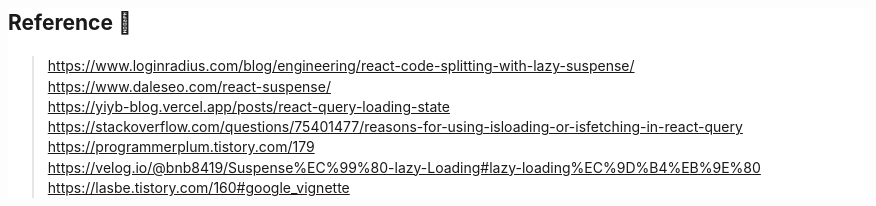 
## Reference 🌊

> <https://www.loginradius.com/blog/engineering/react-code-splitting-with-lazy-suspense/><br><https://www.daleseo.com/react-suspense/><br><https://yiyb-blog.vercel.app/posts/react-query-loading-state><br><https://stackoverflow.com/questions/75401477/reasons-for-using-isloading-or-isfetching-in-react-query><br><https://programmerplum.tistory.com/179><br><https://velog.io/@bnb8419/Suspense%EC%99%80-lazy-Loading#lazy-loading%EC%9D%B4%EB%9E%80><br><https://lasbe.tistory.com/160#google_vignette>
